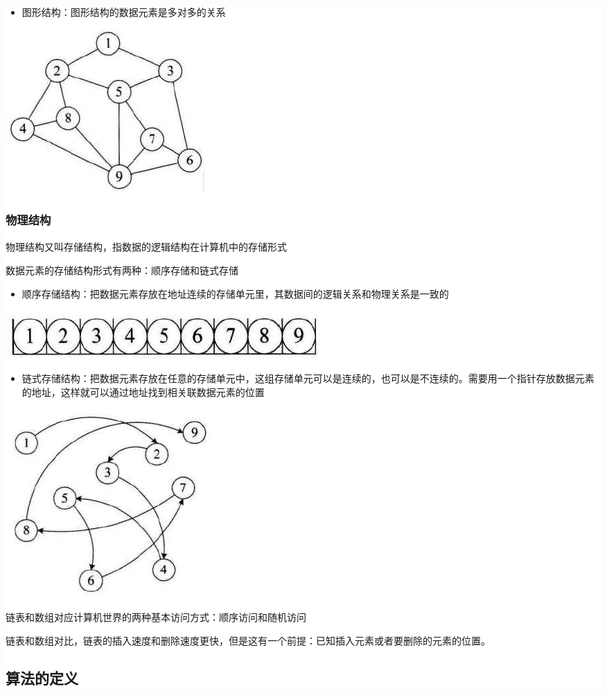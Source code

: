 * 图形结构：图形结构的数据元素是多对多的关系

![QQ图片20221231110602](QQ图片20221231110602.png)

### 物理结构

物理结构又叫存储结构，指数据的逻辑结构在计算机中的存储形式

数据元素的存储结构形式有两种：顺序存储和链式存储

* 顺序存储结构：把数据元素存放在地址连续的存储单元里，其数据间的逻辑关系和物理关系是一致的

![QQ图片20221231111128](QQ图片20221231111128.png)

* 链式存储结构：把数据元素存放在任意的存储单元中，这组存储单元可以是连续的，也可以是不连续的。需要用一个指针存放数据元素的地址，这样就可以通过地址找到相关联数据元素的位置

![QQ图片20221231111646](QQ图片20221231111646.png)

链表和数组对应计算机世界的两种基本访问方式：顺序访问和随机访问

链表和数组对比，链表的插入速度和删除速度更快，但是这有一个前提：已知插入元素或者要删除的元素的位置。

## 算法的定义
